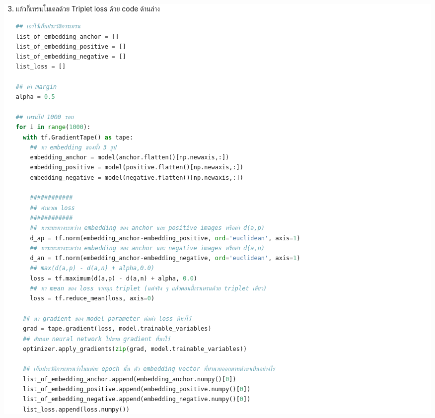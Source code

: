 3. แล้วก็เทรนโมเดลด้วย Triplet loss ด้วย code ด้านล่าง

	```python
	## เอาไว้เก็บประวัติการเทรน 
	list_of_embedding_anchor = []
	list_of_embedding_positive = []
	list_of_embedding_negative = []
	list_loss = []

	## ค่า margin 
	alpha = 0.5

	## เทรนไป 1000 รอบ
	for i in range(1000):
	  with tf.GradientTape() as tape:
	    ## หา embedding ของทั้ง 3 รูป
	    embedding_anchor = model(anchor.flatten()[np.newaxis,:])
	    embedding_positive = model(positive.flatten()[np.newaxis,:])
	    embedding_negative = model(negative.flatten()[np.newaxis,:])

	    ############
	    ## คำนวณ loss
	    ############
	    ## หาระยะทางระหว่าง embedding ของ anchor และ positive images หรือค่า d(a,p)
	    d_ap = tf.norm(embedding_anchor-embedding_positive, ord='euclidean', axis=1)
	    ## หาระยะทางระหว่าง embedding ของ anchor และ negative images หรือค่า d(a,n)
	    d_an = tf.norm(embedding_anchor-embedding_negative, ord='euclidean', axis=1)
	    ## max(d(a,p) - d(a,n) + alpha,0.0)
	    loss = tf.maximum(d(a,p) - d(a,n) + alpha, 0.0)
	    ## หา mean ของ loss จากทุก triplet (แต่จริง ๆ แล้วตอนนี้เราเทรนด้วย triplet เดียว)
	    loss = tf.reduce_mean(loss, axis=0)

	  ## หา gradient ของ model parameter ต่อค่า loss ที่หาไว้
	  grad = tape.gradient(loss, model.trainable_variables)
	  ## อัพเดท neural network ไปตาม gradient ที่หาไว้
	  optimizer.apply_gradients(zip(grad, model.trainable_variables))
	  
	  ## เก็บประวัติการเทรนว่าในแต่ละ epoch นั้น ตัว embedding vector ที่ทำนายออกมาหน้าตาเป็นอย่างไร
	  list_of_embedding_anchor.append(embedding_anchor.numpy()[0])
	  list_of_embedding_positive.append(embedding_positive.numpy()[0])
	  list_of_embedding_negative.append(embedding_negative.numpy()[0])
	  list_loss.append(loss.numpy())
